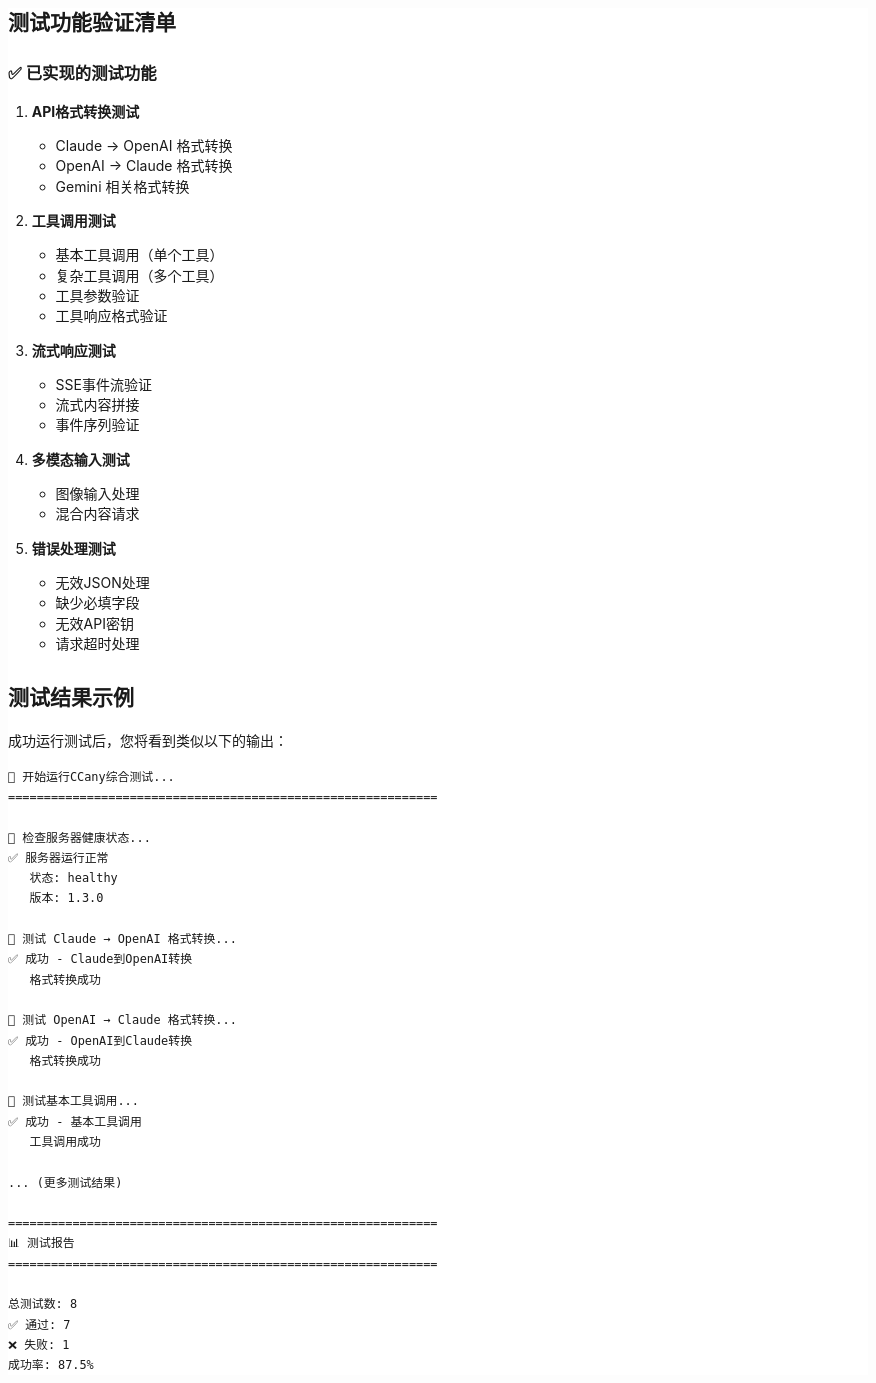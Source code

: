 ## 测试功能验证清单

### ✅ 已实现的测试功能

1. **API格式转换测试**
   - Claude → OpenAI 格式转换
   - OpenAI → Claude 格式转换
   - Gemini 相关格式转换

2. **工具调用测试**
   - 基本工具调用（单个工具）
   - 复杂工具调用（多个工具）
   - 工具参数验证
   - 工具响应格式验证

3. **流式响应测试**
   - SSE事件流验证
   - 流式内容拼接
   - 事件序列验证

4. **多模态输入测试**
   - 图像输入处理
   - 混合内容请求

5. **错误处理测试**
   - 无效JSON处理
   - 缺少必填字段
   - 无效API密钥
   - 请求超时处理

## 测试结果示例

成功运行测试后，您将看到类似以下的输出：

```
🚀 开始运行CCany综合测试...
============================================================

🏥 检查服务器健康状态...
✅ 服务器运行正常
   状态: healthy
   版本: 1.3.0

🔄 测试 Claude → OpenAI 格式转换...
✅ 成功 - Claude到OpenAI转换
   格式转换成功

🔄 测试 OpenAI → Claude 格式转换...
✅ 成功 - OpenAI到Claude转换
   格式转换成功

🔧 测试基本工具调用...
✅ 成功 - 基本工具调用
   工具调用成功

... (更多测试结果)

============================================================
📊 测试报告
============================================================

总测试数: 8
✅ 通过: 7
❌ 失败: 1
成功率: 87.5%
```